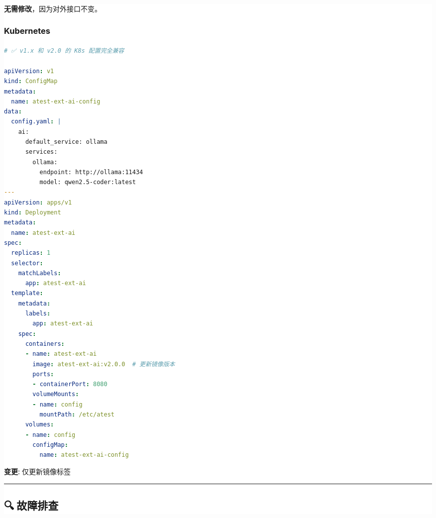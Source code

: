 **无需修改**，因为对外接口不变。

### Kubernetes

```yaml
# ✅ v1.x 和 v2.0 的 K8s 配置完全兼容

apiVersion: v1
kind: ConfigMap
metadata:
  name: atest-ext-ai-config
data:
  config.yaml: |
    ai:
      default_service: ollama
      services:
        ollama:
          endpoint: http://ollama:11434
          model: qwen2.5-coder:latest
---
apiVersion: apps/v1
kind: Deployment
metadata:
  name: atest-ext-ai
spec:
  replicas: 1
  selector:
    matchLabels:
      app: atest-ext-ai
  template:
    metadata:
      labels:
        app: atest-ext-ai
    spec:
      containers:
      - name: atest-ext-ai
        image: atest-ext-ai:v2.0.0  # 更新镜像版本
        ports:
        - containerPort: 8080
        volumeMounts:
        - name: config
          mountPath: /etc/atest
      volumes:
      - name: config
        configMap:
          name: atest-ext-ai-config
```

**变更**: 仅更新镜像标签

---

## 🔍 故障排查
